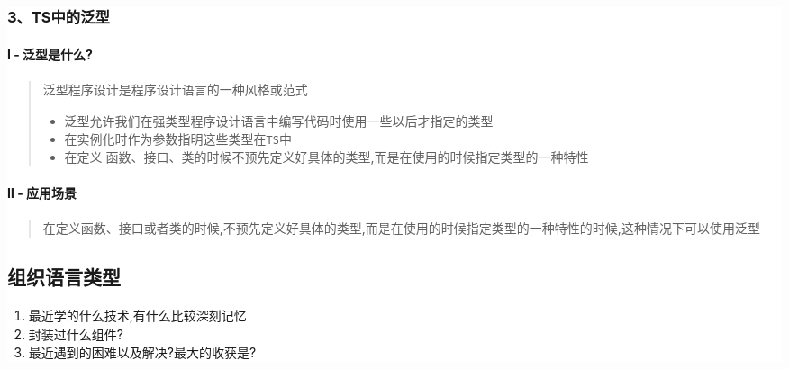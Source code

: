 ### 3、TS中的泛型

#### Ⅰ - 泛型是什么?

>泛型程序设计是程序设计语言的一种风格或范式
>
>* 泛型允许我们在强类型程序设计语言中编写代码时使用一些以后才指定的类型
>* 在实例化时作为参数指明这些类型在`TS`中
>* 在定义 函数、接口、类的时候不预先定义好具体的类型,而是在使用的时候指定类型的一种特性

#### Ⅱ - 应用场景

>在定义函数、接口或者类的时候,不预先定义好具体的类型,而是在使用的时候指定类型的一种特性的时候,这种情况下可以使用泛型







## 组织语言类型

1. 最近学的什么技术,有什么比较深刻记忆
2. 封装过什么组件?
3. 最近遇到的困难以及解决?最大的收获是?









